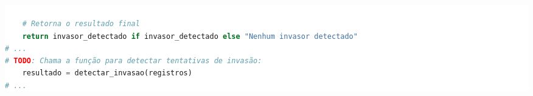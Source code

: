 ```py
    
    # Retorna o resultado final
    return invasor_detectado if invasor_detectado else "Nenhum invasor detectado"
# ...
# TODO: Chama a função para detectar tentativas de invasão:
    resultado = detectar_invasao(registros)    
# ...
```

